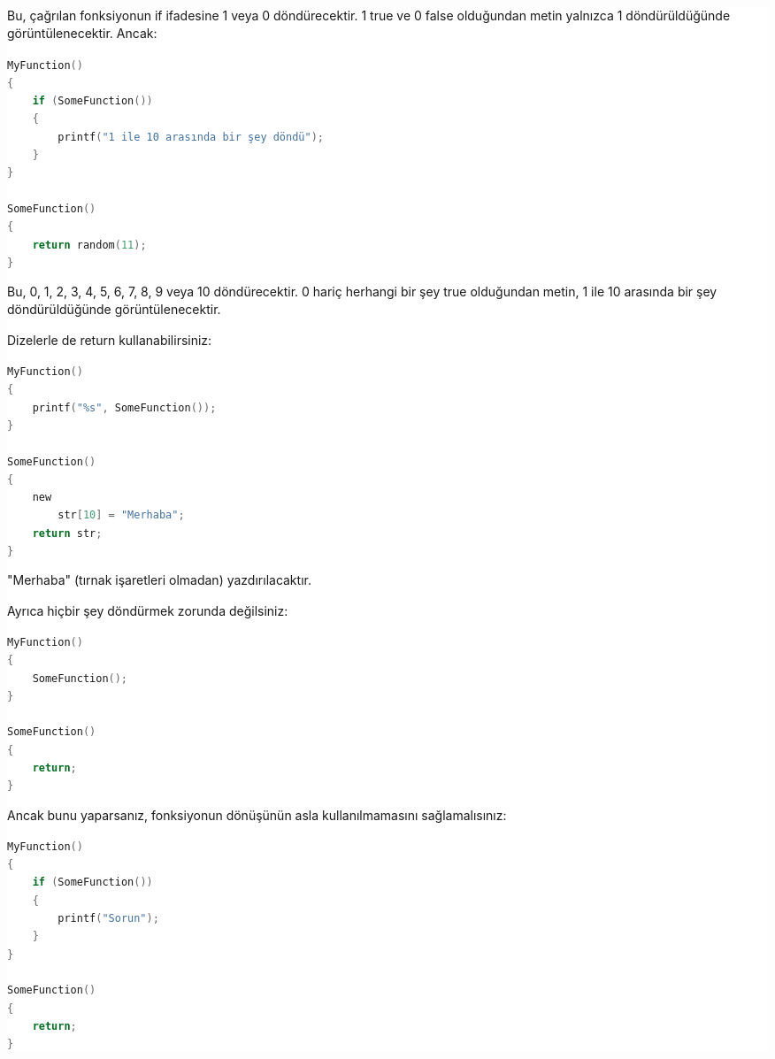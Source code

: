 Bu, çağrılan fonksiyonun if ifadesine 1 veya 0 döndürecektir. 1 true ve 0 false olduğundan metin yalnızca 1 döndürüldüğünde görüntülenecektir. Ancak:

```c
MyFunction()
{
    if (SomeFunction())
    {
        printf("1 ile 10 arasında bir şey döndü");
    }
}

SomeFunction()
{
    return random(11);
}
```

Bu, 0, 1, 2, 3, 4, 5, 6, 7, 8, 9 veya 10 döndürecektir. 0 hariç herhangi bir şey true olduğundan metin, 1 ile 10 arasında bir şey döndürüldüğünde görüntülenecektir.

Dizelerle de return kullanabilirsiniz:

```c
MyFunction()
{
    printf("%s", SomeFunction());
}

SomeFunction()
{
    new
        str[10] = "Merhaba";
    return str;
}
```

"Merhaba" (tırnak işaretleri olmadan) yazdırılacaktır.

Ayrıca hiçbir şey döndürmek zorunda değilsiniz:

```c
MyFunction()
{
    SomeFunction();
}

SomeFunction()
{
    return;
}
```

Ancak bunu yaparsanız, fonksiyonun dönüşünün asla kullanılmamasını sağlamalısınız:

```c
MyFunction()
{
    if (SomeFunction())
    {
        printf("Sorun");
    }
}

SomeFunction()
{
    return;
}
```
